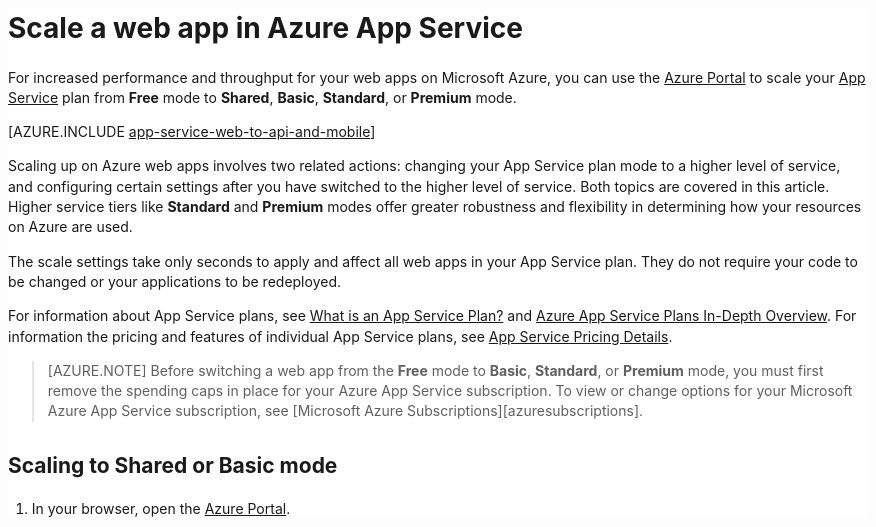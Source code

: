 <properties 
    pageTitle="Scale a web app in Azure App Service" 
    description="Learn how to scale up and scale out a web app in Azure App Service, including autoscaling." 
    services="app-service" 
    documentationCenter="" 
    authors="cephalin" 
    manager="wpickett" 
    editor="mollybos"/>

<tags 
    ms.service="app-service" 
    ms.workload="na" 
    ms.tgt_pltfrm="na" 
    ms.devlang="na" 
    ms.topic="article" 
    ms.date="12/10/2015" 
    ms.author="cephalin"/>

# Scale a web app in Azure App Service #

For increased performance and throughput for your web apps on Microsoft Azure, you can use the [Azure Portal](http://go.microsoft.com/fwlink/?LinkId=529715) to scale your [App Service](http://go.microsoft.com/fwlink/?LinkId=529714) plan from **Free** mode to **Shared**, **Basic**, **Standard**, or **Premium** mode. 

[AZURE.INCLUDE [app-service-web-to-api-and-mobile](../../includes/app-service-web-to-api-and-mobile.md)]

Scaling up on Azure web apps involves two related actions: changing your App Service plan mode to a higher level of service, and configuring certain settings after you have switched to the higher level of service. Both topics are covered in this article. Higher service tiers like **Standard** and **Premium** modes offer greater robustness and flexibility in determining how your resources on Azure are used.

The scale settings take only seconds to apply and affect all web apps in your App Service plan. They do not require your code to be changed or your applications to be redeployed.

For information about App Service plans, see [What is an App Service Plan?](../web-sites-web-hosting-plan-overview.md) and [Azure App Service Plans In-Depth Overview](../app-service/azure-web-sites-web-hosting-plans-in-depth-overview.md). For information the pricing and features of individual App Service plans, see [App Service Pricing Details](/pricing/details/web-sites/).  

> [AZURE.NOTE] Before switching a web app from the **Free** mode to **Basic**, **Standard**, or **Premium** mode, you must first remove the spending caps in place for your Azure App Service subscription. To view or change options for your Microsoft Azure App Service subscription, see [Microsoft Azure Subscriptions][azuresubscriptions].

<a name="scalingsharedorbasic"></a>

## Scaling to Shared or Basic mode


1. In your browser, open the [Azure Portal][portal].
    

[portal]: https://portal.azure.com/
[ChooseWHP]: ./media/web-sites-scale/scale1ChooseWHP.png
[ChooseBasicInstances]: ./media/web-sites-scale/scale2InstancesBasic.png
[SaveButton]: ./media/web-sites-scale/05SaveButton.png
[BasicComplete]: ./media/web-sites-scale/06BasicComplete.png
[ScaleStandard]: ./media/web-sites-scale/scale3InstancesStandard.png
[Autoscale]: ./media/web-sites-scale/scale4AutoScale.png
[SetTargetMetrics]: ./media/web-sites-scale/scale5AutoScaleTargetMetrics.png
[SetFirstRule]: ./media/web-sites-scale/scale6AutoScaleFirstRule.png
[SetSecondRule]: ./media/web-sites-scale/scale7AutoScaleSecondRule.png
[SetThirdRule]: ./media/web-sites-scale/scale8AutoScaleThirdRule.png
[SetRulesFinal]: ./media/web-sites-scale/scale9AutoScaleFinal.png
[ResourceGroup]: ./media/web-sites-scale/scale10ResourceGroup.png
[ScaleDatabase]: ./media/web-sites-scale/scale11SQLScale.png
[GeoReplication]: ./media/web-sites-scale/scale12SQLGeoReplication.png